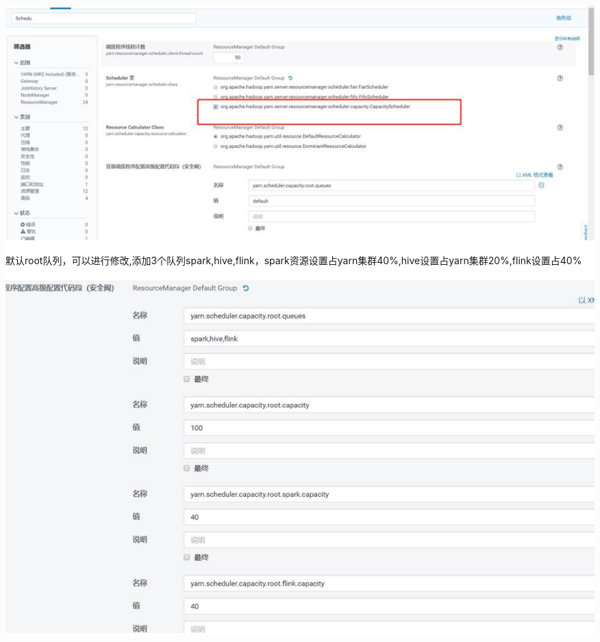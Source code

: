 ![img](ClouderaManager实战.assets/clip_image142.jpg)

默认root队列，可以进行修改,添加3个队列spark,hive,flink，spark资源设置占yarn集群40%,hive设置占yarn集群20%,flink设置占40%

 

![img](ClouderaManager实战.assets/clip_image144.jpg)
